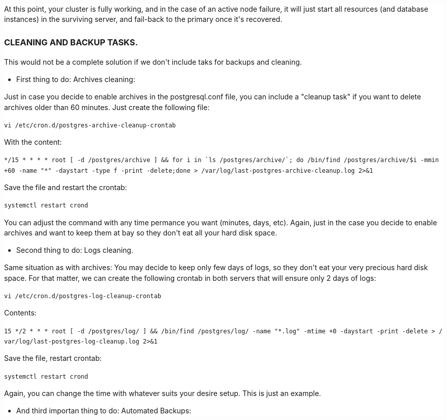 At this point, your cluster is fully working, and in the case of an active node failure, it will just start all resources (and database instances) in the surviving server, and fail-back to the primary once it's recovered.


### CLEANING AND BACKUP TASKS.

This would not be a complete solution if we don't include taks for backups and cleaning.

* First thing to do: Archives cleaning:

Just in case you decide to enable archives in the postgresql.conf file, you can include a "cleanup task" if you want to delete archives older than 60 minutes. Just create the following file:

```
vi /etc/cron.d/postgres-archive-cleanup-crontab
```

With the content:

```
*/15 * * * * root [ -d /postgres/archive ] && for i in `ls /postgres/archive/`; do /bin/find /postgres/archive/$i -mmin +60 -name "*" -daystart -type f -print -delete;done > /var/log/last-postgres-archive-cleanup.log 2>&1
```

Save the file and restart the crontab:

```
systemctl restart crond
```

You can adjust the command with any time permance you want (minutes, days, etc). Again, just in the case you decide to enable archives and want to keep them at bay so they don't eat all your hard disk space.

* Second thing to do: Logs cleaning.

Same situation as with archives: You may decide to keep only few days of logs, so they don't eat your very precious hard disk space. For that matter, we can create the following crontab in both servers that will ensure only 2 days of logs:

```
vi /etc/cron.d/postgres-log-cleanup-crontab
```

Contents:

```
15 */2 * * * root [ -d /postgres/log/ ] && /bin/find /postgres/log/ -name "*.log" -mtime +0 -daystart -print -delete > /var/log/last-postgres-log-cleanup.log 2>&1
```

Save the file, restart crontab:

```
systemctl restart crond
```

Again, you can change the time with whatever suits your desire setup. This is just an example.

* And third importan thing to do: Automated Backups:
